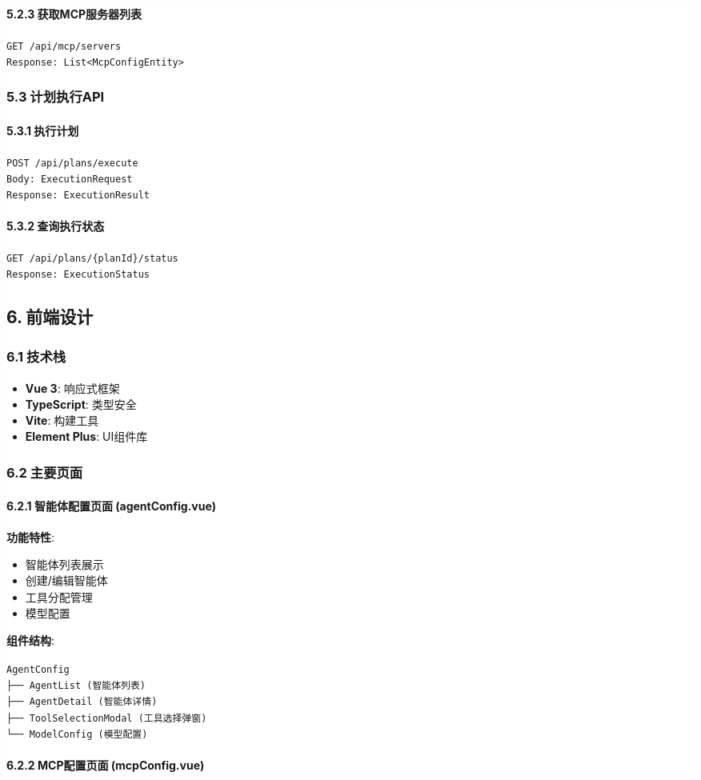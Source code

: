 #### 5.2.3 获取MCP服务器列表

```http
GET /api/mcp/servers
Response: List<McpConfigEntity>
```

### 5.3 计划执行API

#### 5.3.1 执行计划

```http
POST /api/plans/execute
Body: ExecutionRequest
Response: ExecutionResult
```

#### 5.3.2 查询执行状态

```http
GET /api/plans/{planId}/status
Response: ExecutionStatus
```

## 6. 前端设计

### 6.1 技术栈

- **Vue 3**: 响应式框架
- **TypeScript**: 类型安全
- **Vite**: 构建工具
- **Element Plus**: UI组件库

### 6.2 主要页面

#### 6.2.1 智能体配置页面 (agentConfig.vue)

**功能特性**:

- 智能体列表展示
- 创建/编辑智能体
- 工具分配管理
- 模型配置

**组件结构**:

```
AgentConfig
├── AgentList (智能体列表)
├── AgentDetail (智能体详情)
├── ToolSelectionModal (工具选择弹窗)
└── ModelConfig (模型配置)
```

#### 6.2.2 MCP配置页面 (mcpConfig.vue)
